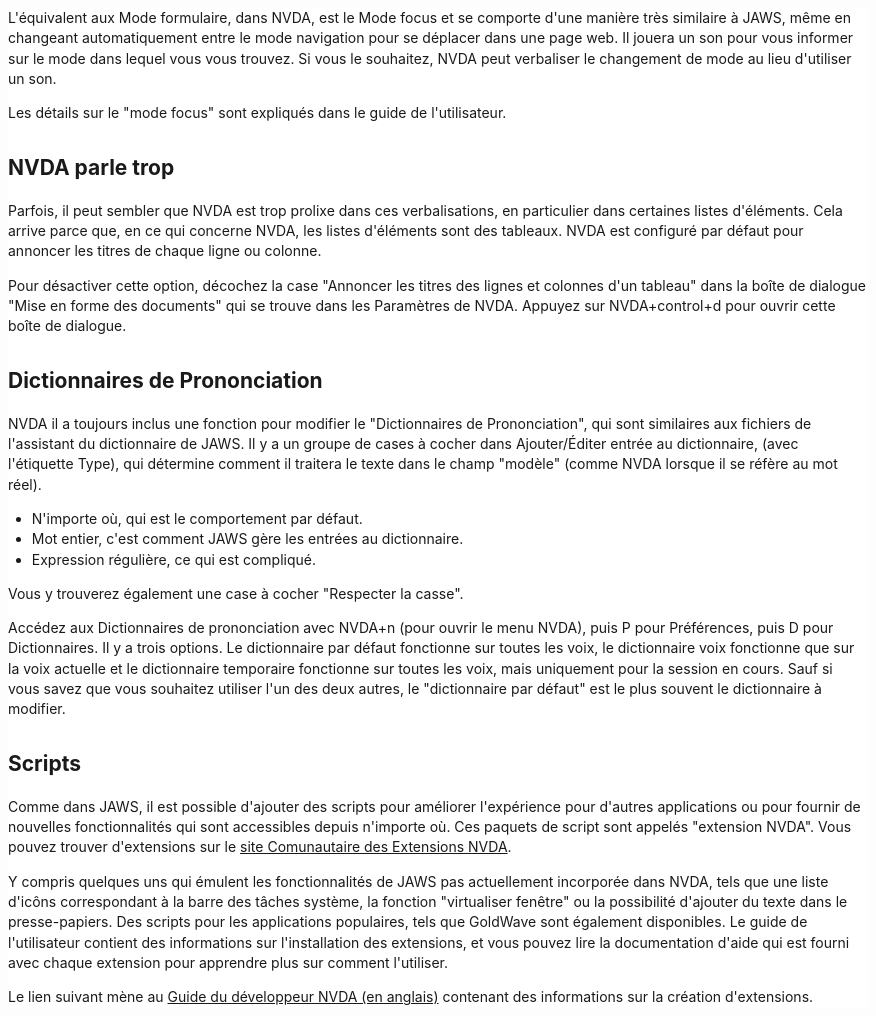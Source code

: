 L'équivalent aux Mode formulaire, dans NVDA, est le Mode focus et se comporte d'une manière très similaire à JAWS, même en changeant automatiquement entre le mode navigation pour se déplacer dans une page web. Il jouera un son pour vous informer sur le mode dans lequel vous vous trouvez.  Si vous le souhaitez, NVDA peut verbaliser le changement de mode au lieu d'utiliser un son.

Les détails sur le "mode focus" sont expliqués dans le guide de l'utilisateur.

## NVDA parle trop ##

Parfois, il peut sembler que NVDA est trop prolixe dans ces verbalisations, en particulier dans certaines listes d'éléments. Cela arrive parce que, en ce qui concerne NVDA, les listes d'éléments sont des tableaux. NVDA est configuré par défaut  pour annoncer  les titres de chaque ligne ou colonne.

Pour désactiver cette option, décochez la case "Annoncer les titres des lignes et colonnes d'un tableau" dans la boîte de dialogue "Mise en forme des documents" qui se trouve dans les Paramètres de NVDA. Appuyez sur NVDA+control+d pour ouvrir cette boîte de dialogue.

## Dictionnaires de Prononciation ##

NVDA il a toujours inclus une fonction pour modifier le "Dictionnaires de Prononciation", qui sont similaires aux fichiers de l'assistant du dictionnaire de JAWS. Il y a un groupe de cases à cocher dans Ajouter/Éditer entrée au dictionnaire, (avec l'étiquette Type), qui détermine comment il traitera le texte dans le champ "modèle" (comme NVDA lorsque il se réfère au mot réel).

* N'importe où, qui est le comportement par défaut.
* Mot entier, c'est comment JAWS gère les entrées au dictionnaire.
* Expression régulière, ce qui est compliqué.

Vous y trouverez également une case à cocher "Respecter la casse".

Accédez aux Dictionnaires de prononciation avec NVDA+n (pour ouvrir le menu NVDA), puis P pour Préférences, puis D pour Dictionnaires. Il y a trois options. Le dictionnaire par défaut fonctionne sur toutes les voix, le dictionnaire voix fonctionne que sur la voix actuelle et le dictionnaire temporaire fonctionne sur toutes les voix, mais uniquement pour la session en cours. Sauf si vous savez que vous souhaitez utiliser l'un des deux autres, le "dictionnaire par défaut" est le plus souvent le dictionnaire à modifier.

## Scripts ##

Comme dans JAWS, il est possible d'ajouter des scripts pour améliorer l'expérience pour d'autres applications ou pour fournir de nouvelles fonctionnalités qui sont accessibles depuis n'importe où. Ces paquets de script sont appelés "extension NVDA". Vous pouvez trouver d'extensions sur le [site Comunautaire des Extensions NVDA](http://addons.nvda-project.org/).

Y compris quelques uns qui émulent les fonctionnalités de JAWS pas actuellement incorporée dans NVDA, tels que une liste d'icôns correspondant à la barre des tâches système, la fonction  "virtualiser fenêtre" ou la possibilité d'ajouter du texte dans le presse-papiers. Des scripts pour les applications populaires, tels que GoldWave sont également disponibles. Le guide de l'utilisateur contient des informations sur l'installation des extensions, et vous pouvez lire la documentation d'aide qui est fourni avec chaque extension pour apprendre plus sur comment l'utiliser.

Le lien suivant mène au [Guide du développeur NVDA (en anglais)](https://www.nvaccess.org/files/nvda/documentation/developerGuide.html) contenant des informations sur la création d'extensions.
